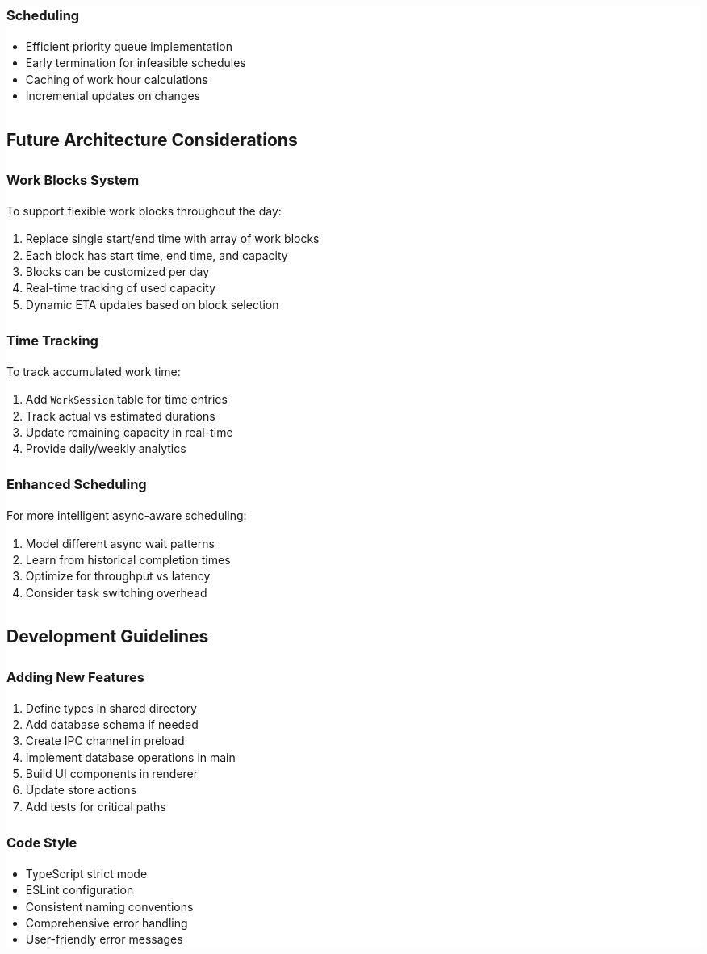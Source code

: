 ### Scheduling
- Efficient priority queue implementation
- Early termination for infeasible schedules
- Caching of work hour calculations
- Incremental updates on changes

## Future Architecture Considerations

### Work Blocks System
To support flexible work blocks throughout the day:
1. Replace single start/end time with array of work blocks
2. Each block has start time, end time, and capacity
3. Blocks can be customized per day
4. Real-time tracking of used capacity
5. Dynamic ETA updates based on block selection

### Time Tracking
To track accumulated work time:
1. Add `WorkSession` table for time entries
2. Track actual vs estimated durations
3. Update remaining capacity in real-time
4. Provide daily/weekly analytics

### Enhanced Scheduling
For more intelligent async-aware scheduling:
1. Model different async wait patterns
2. Learn from historical completion times
3. Optimize for throughput vs latency
4. Consider task switching overhead

## Development Guidelines

### Adding New Features
1. Define types in shared directory
2. Add database schema if needed
3. Create IPC channel in preload
4. Implement database operations in main
5. Build UI components in renderer
6. Update store actions
7. Add tests for critical paths

### Code Style
- TypeScript strict mode
- ESLint configuration
- Consistent naming conventions
- Comprehensive error handling
- User-friendly error messages
